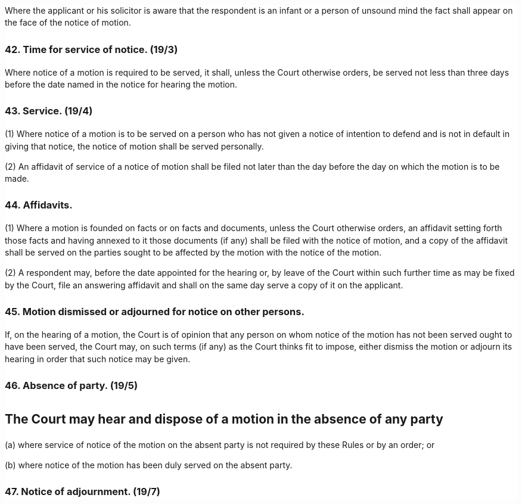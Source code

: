 Where the applicant or his solicitor is aware that the respondent is an
infant or a person of unsound mind the fact shall appear on the face of
the notice of motion.

### 42\. Time for service of notice. (19/3)

Where notice of a motion is required to be served, it shall, unless the
Court otherwise orders, be served not less than three days before the
date named in the notice for hearing the motion.

### 43\. Service. (19/4)

\(1\) Where notice of a motion is to be served on a person who has not
given a notice of intention to defend and is not in default in giving
that notice, the notice of motion shall be served personally.

\(2\) An affidavit of service of a notice of motion shall be filed not
later than the day before the day on which the motion is to be made.

### 44\. Affidavits.

\(1\) Where a motion is founded on facts or on facts and documents,
unless the Court otherwise orders, an affidavit setting forth those
facts and having annexed to it those documents (if any) shall be filed
with the notice of motion, and a copy of the affidavit shall be served
on the parties sought to be affected by the motion with the notice of
the motion.

\(2\) A respondent may, before the date appointed for the hearing or, by
leave of the Court within such further time as may be fixed by the
Court, file an answering affidavit and shall on the same day serve a
copy of it on the applicant.

### 45\. Motion dismissed or adjourned for notice on other persons.

If, on the hearing of a motion, the Court is of opinion that any person
on whom notice of the motion has not been served ought to have been
served, the Court may, on such terms (if any) as the Court thinks fit to
impose, either dismiss the motion or adjourn its hearing in order that
such notice may be given.

### 46\. Absence of party. (19/5)

The Court may hear and dispose of a motion in the absence of any party
---

\(a\) where service of notice of the motion on the absent party is not
required by these Rules or by an order; or

\(b\) where notice of the motion has been duly served on the absent
party.

### 47\. Notice of adjournment. (19/7)
